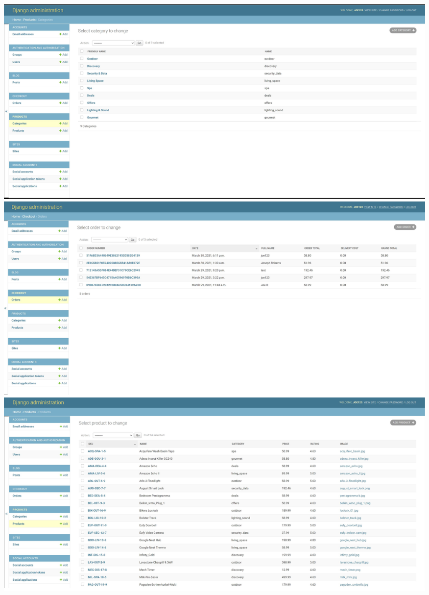 ![images](images/categories_view.JPG)
![images](images/orders_view.JPG)
![images](images/products_view.JPG)